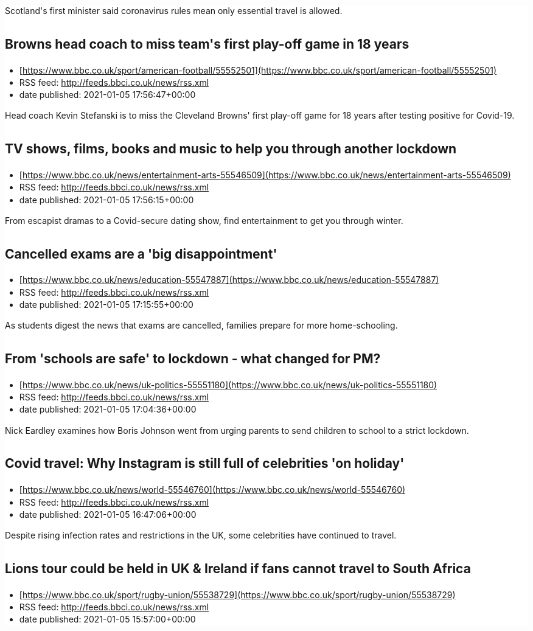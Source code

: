 Scotland's first minister said coronavirus rules mean only essential travel is allowed.

## Browns head coach to miss team's first play-off game in 18 years
 - [https://www.bbc.co.uk/sport/american-football/55552501](https://www.bbc.co.uk/sport/american-football/55552501)
 - RSS feed: http://feeds.bbci.co.uk/news/rss.xml
 - date published: 2021-01-05 17:56:47+00:00

Head coach Kevin Stefanski is to miss the Cleveland Browns' first play-off game for 18 years after testing positive for Covid-19.

## TV shows, films, books and music to help you through another lockdown
 - [https://www.bbc.co.uk/news/entertainment-arts-55546509](https://www.bbc.co.uk/news/entertainment-arts-55546509)
 - RSS feed: http://feeds.bbci.co.uk/news/rss.xml
 - date published: 2021-01-05 17:56:15+00:00

From escapist dramas to a Covid-secure dating show, find entertainment to get you through winter.

## Cancelled exams are a 'big disappointment'
 - [https://www.bbc.co.uk/news/education-55547887](https://www.bbc.co.uk/news/education-55547887)
 - RSS feed: http://feeds.bbci.co.uk/news/rss.xml
 - date published: 2021-01-05 17:15:55+00:00

As students digest the news that exams are cancelled, families prepare for more home-schooling.

## From 'schools are safe' to lockdown - what changed for PM?
 - [https://www.bbc.co.uk/news/uk-politics-55551180](https://www.bbc.co.uk/news/uk-politics-55551180)
 - RSS feed: http://feeds.bbci.co.uk/news/rss.xml
 - date published: 2021-01-05 17:04:36+00:00

Nick Eardley examines how Boris Johnson went from urging parents to send children to school to a strict lockdown.

## Covid travel: Why Instagram is still full of celebrities 'on holiday'
 - [https://www.bbc.co.uk/news/world-55546760](https://www.bbc.co.uk/news/world-55546760)
 - RSS feed: http://feeds.bbci.co.uk/news/rss.xml
 - date published: 2021-01-05 16:47:06+00:00

Despite rising infection rates and restrictions in the UK, some celebrities have continued to travel.

## Lions tour could be held in UK & Ireland if fans cannot travel to South Africa
 - [https://www.bbc.co.uk/sport/rugby-union/55538729](https://www.bbc.co.uk/sport/rugby-union/55538729)
 - RSS feed: http://feeds.bbci.co.uk/news/rss.xml
 - date published: 2021-01-05 15:57:00+00:00
